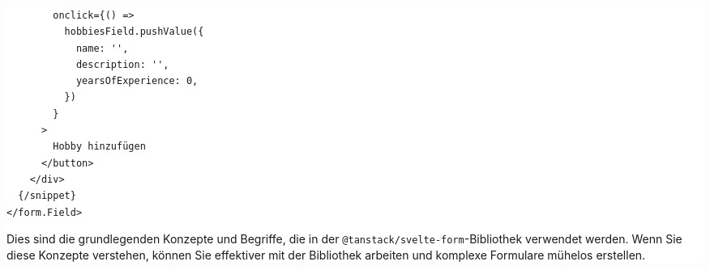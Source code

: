 ```svelte
        onclick={() =>
          hobbiesField.pushValue({
            name: '',
            description: '',
            yearsOfExperience: 0,
          })
        }
      >
        Hobby hinzufügen
      </button>
    </div>
  {/snippet}
</form.Field>
```

Dies sind die grundlegenden Konzepte und Begriffe, die in der `@tanstack/svelte-form`-Bibliothek verwendet werden. Wenn Sie diese Konzepte verstehen, können Sie effektiver mit der Bibliothek arbeiten und komplexe Formulare mühelos erstellen.
